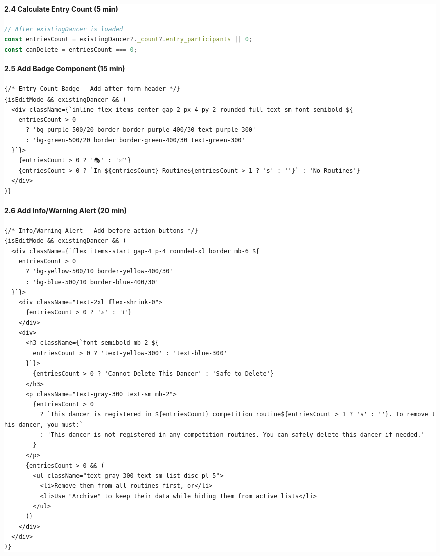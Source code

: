 #### 2.4 Calculate Entry Count (5 min)
```typescript
// After existingDancer is loaded
const entriesCount = existingDancer?._count?.entry_participants || 0;
const canDelete = entriesCount === 0;
```

#### 2.5 Add Badge Component (15 min)
```tsx
{/* Entry Count Badge - Add after form header */}
{isEditMode && existingDancer && (
  <div className={`inline-flex items-center gap-2 px-4 py-2 rounded-full text-sm font-semibold ${
    entriesCount > 0
      ? 'bg-purple-500/20 border border-purple-400/30 text-purple-300'
      : 'bg-green-500/20 border border-green-400/30 text-green-300'
  }`}>
    {entriesCount > 0 ? '🎭' : '✅'}
    {entriesCount > 0 ? `In ${entriesCount} Routine${entriesCount > 1 ? 's' : ''}` : 'No Routines'}
  </div>
)}
```

#### 2.6 Add Info/Warning Alert (20 min)
```tsx
{/* Info/Warning Alert - Add before action buttons */}
{isEditMode && existingDancer && (
  <div className={`flex items-start gap-4 p-4 rounded-xl border mb-6 ${
    entriesCount > 0
      ? 'bg-yellow-500/10 border-yellow-400/30'
      : 'bg-blue-500/10 border-blue-400/30'
  }`}>
    <div className="text-2xl flex-shrink-0">
      {entriesCount > 0 ? '⚠️' : 'ℹ️'}
    </div>
    <div>
      <h3 className={`font-semibold mb-2 ${
        entriesCount > 0 ? 'text-yellow-300' : 'text-blue-300'
      }`}>
        {entriesCount > 0 ? 'Cannot Delete This Dancer' : 'Safe to Delete'}
      </h3>
      <p className="text-gray-300 text-sm mb-2">
        {entriesCount > 0
          ? `This dancer is registered in ${entriesCount} competition routine${entriesCount > 1 ? 's' : ''}. To remove this dancer, you must:`
          : 'This dancer is not registered in any competition routines. You can safely delete this dancer if needed.'
        }
      </p>
      {entriesCount > 0 && (
        <ul className="text-gray-300 text-sm list-disc pl-5">
          <li>Remove them from all routines first, or</li>
          <li>Use "Archive" to keep their data while hiding them from active lists</li>
        </ul>
      )}
    </div>
  </div>
)}
```
